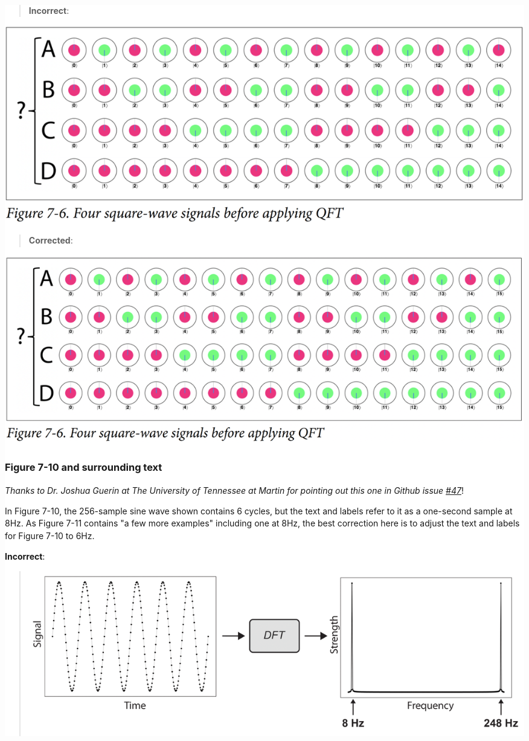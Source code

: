 > **Incorrect**:
<img src="Figure7-6-incorrect.png">

> **Corrected**:
<img src="Figure7-6-corrected.png">

### Figure 7-10 and surrounding text
*Thanks to Dr. Joshua Guerin at The University of Tennessee at Martin for pointing out this one in Github issue [#47](https://github.com/oreilly-qc/oreilly-qc.github.io/issues/47)*!

In Figure 7-10, the 256-sample sine wave shown contains 6 cycles, but the text and labels refer to it as a one-second sample at 8Hz. As Figure 7-11 contains "a few more examples" including one at 8Hz, the best correction here is to adjust the text and labels for Figure 7-10 to 6Hz.

**Incorrect**:
> <img src="Figure7-10-incorrect.png">
